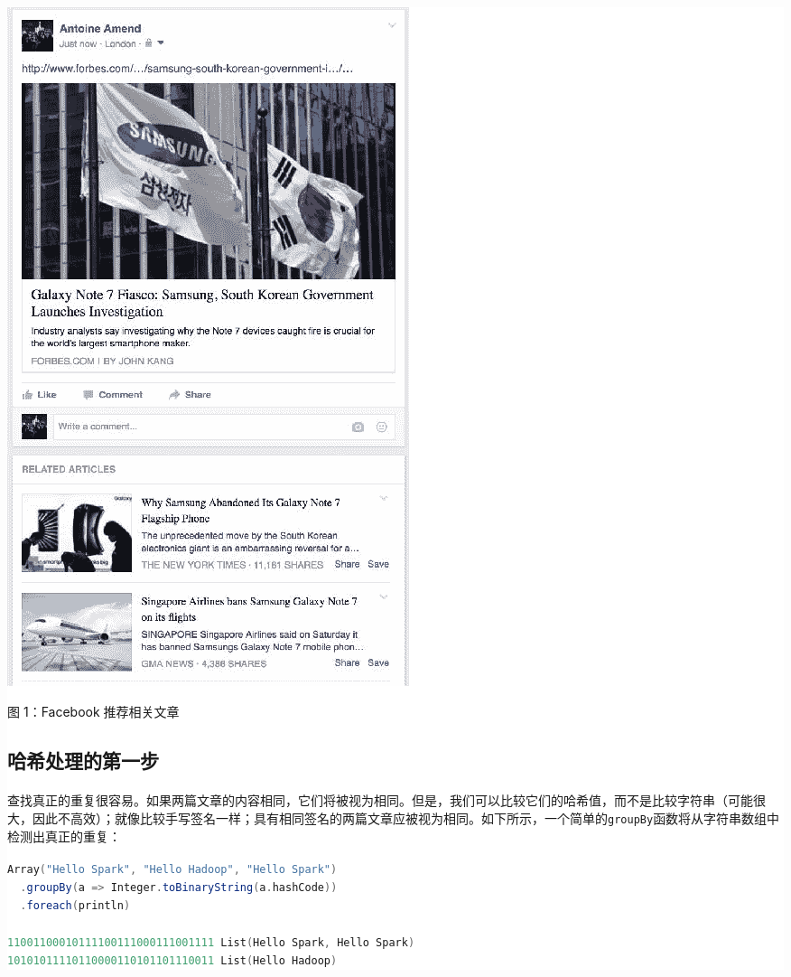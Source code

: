 ![检测近似重复](img/image_10_001.jpg)

图 1：Facebook 推荐相关文章

## 哈希处理的第一步

查找真正的重复很容易。如果两篇文章的内容相同，它们将被视为相同。但是，我们可以比较它们的哈希值，而不是比较字符串（可能很大，因此不高效）；就像比较手写签名一样；具有相同签名的两篇文章应被视为相同。如下所示，一个简单的`groupBy`函数将从字符串数组中检测出真正的重复：

```scala
Array("Hello Spark", "Hello Hadoop", "Hello Spark")
  .groupBy(a => Integer.toBinaryString(a.hashCode))
  .foreach(println)

11001100010111100111000111001111 List(Hello Spark, Hello Spark)
10101011110110000110101101110011 List(Hello Hadoop)
```
